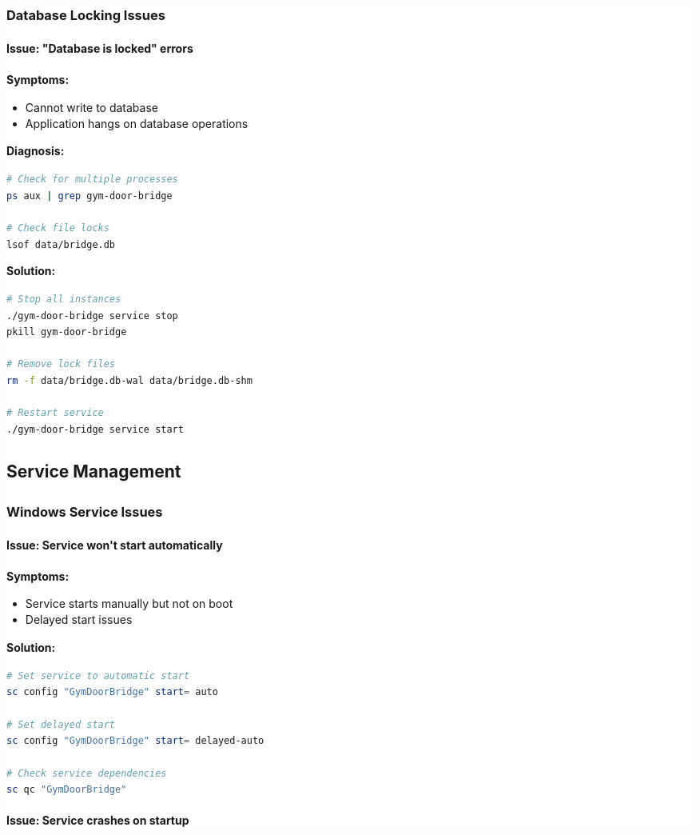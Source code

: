 ### Database Locking Issues

#### Issue: "Database is locked" errors

**Symptoms:**
- Cannot write to database
- Application hangs on database operations

**Diagnosis:**
```bash
# Check for multiple processes
ps aux | grep gym-door-bridge

# Check file locks
lsof data/bridge.db
```

**Solution:**
```bash
# Stop all instances
./gym-door-bridge service stop
pkill gym-door-bridge

# Remove lock files
rm -f data/bridge.db-wal data/bridge.db-shm

# Restart service
./gym-door-bridge service start
```

## Service Management

### Windows Service Issues

#### Issue: Service won't start automatically

**Symptoms:**
- Service starts manually but not on boot
- Delayed start issues

**Solution:**
```powershell
# Set service to automatic start
sc config "GymDoorBridge" start= auto

# Set delayed start
sc config "GymDoorBridge" start= delayed-auto

# Check service dependencies
sc qc "GymDoorBridge"
```

#### Issue: Service crashes on startup
